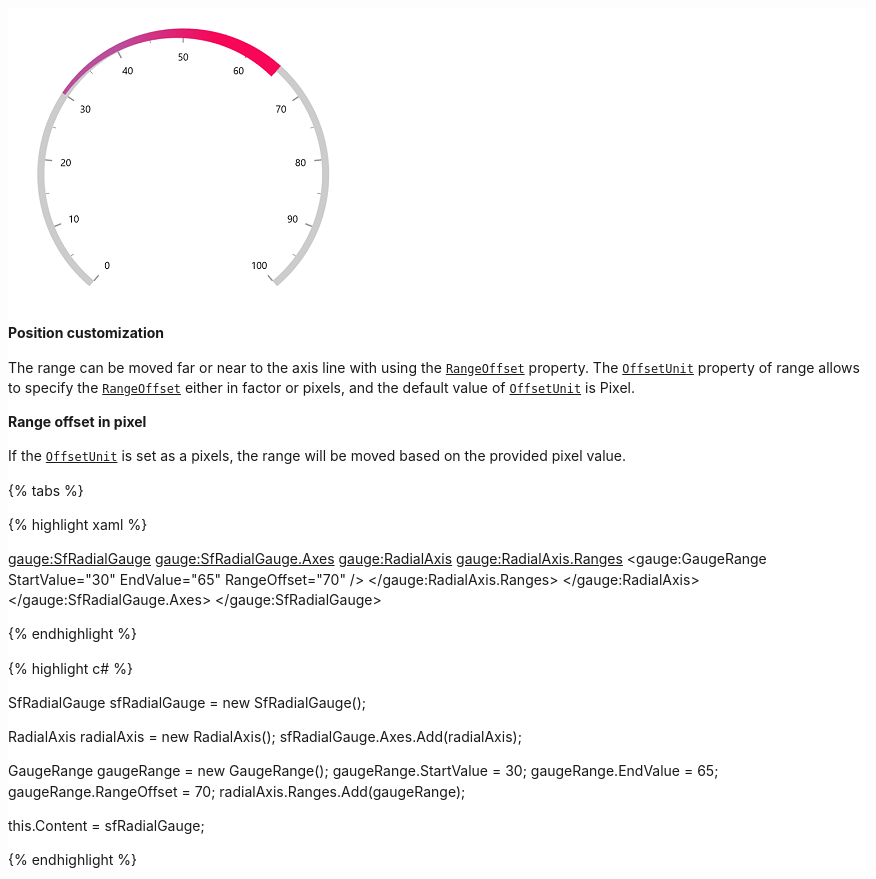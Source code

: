 ![range gradient](images/range/range_gradient.png)

**Position customization**

 The range can be moved far or near to the axis line with using the [`RangeOffset`](https://help.syncfusion.com/cr/winui/Syncfusion.UI.Xaml.Gauges.GaugeRange.html#Syncfusion_UI_Xaml_Gauges_GaugeRange_RangeOffset) property. The [`OffsetUnit`](https://help.syncfusion.com/cr/winui/Syncfusion.UI.Xaml.Gauges.GaugeRange.html#Syncfusion_UI_Xaml_Gauges_GaugeRange_OffsetUnit) property of range allows to specify the [`RangeOffset`](https://help.syncfusion.com/cr/winui/Syncfusion.UI.Xaml.Gauges.GaugeRange.html#Syncfusion_UI_Xaml_Gauges_GaugeRange_RangeOffset) either in factor or pixels, and the default value of [`OffsetUnit`](https://help.syncfusion.com/cr/winui/Syncfusion.UI.Xaml.Gauges.GaugeRange.html#Syncfusion_UI_Xaml_Gauges_GaugeRange_OffsetUnit) is Pixel.

**Range offset in pixel**

If the [`OffsetUnit`](https://help.syncfusion.com/cr/winui/Syncfusion.UI.Xaml.Gauges.GaugeRange.html#Syncfusion_UI_Xaml_Gauges_GaugeRange_OffsetUnit) is set as a pixels, the range will be moved based on the provided pixel value.

{% tabs %}

{% highlight xaml %}

<gauge:SfRadialGauge>
    <gauge:SfRadialGauge.Axes>
        <gauge:RadialAxis>
            <gauge:RadialAxis.Ranges>
                <gauge:GaugeRange StartValue="30"
                                  EndValue="65"
                                  RangeOffset="70" />
            </gauge:RadialAxis.Ranges>
        </gauge:RadialAxis>
    </gauge:SfRadialGauge.Axes>
</gauge:SfRadialGauge>

{% endhighlight %}

{% highlight c# %}

SfRadialGauge sfRadialGauge = new SfRadialGauge();

RadialAxis radialAxis = new RadialAxis();
sfRadialGauge.Axes.Add(radialAxis);

GaugeRange gaugeRange = new GaugeRange();
gaugeRange.StartValue = 30;
gaugeRange.EndValue = 65;
gaugeRange.RangeOffset = 70;
radialAxis.Ranges.Add(gaugeRange);

this.Content = sfRadialGauge;

{% endhighlight %}

